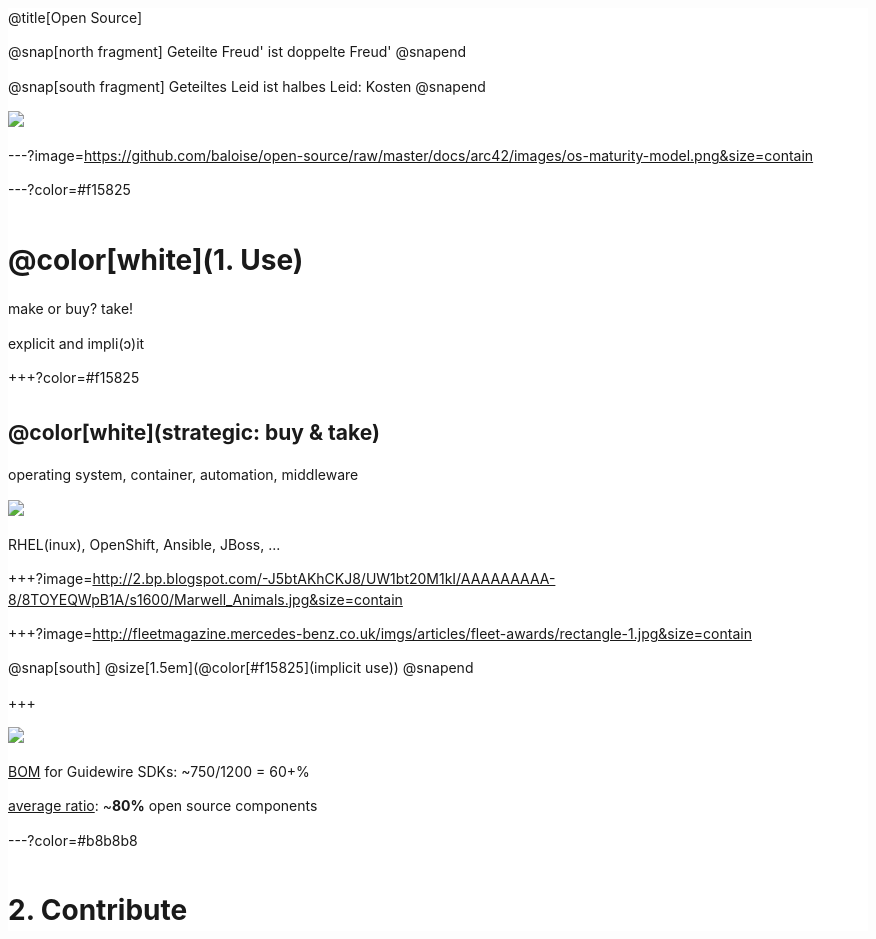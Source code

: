 
@title[Open Source]

@snap[north fragment]
Geteilte Freud' ist doppelte Freud'
@snapend

@snap[south fragment]
Geteiltes Leid ist halbes Leid: Kosten
@snapend

[![](https://upload.wikimedia.org/wikipedia/commons/thumb/c/c7/121212_2_OpenSwissKnife.png/800px-121212_2_OpenSwissKnife.png)](https://commons.wikimedia.org/wiki/File:121212_2_OpenSwissKnife.png)

---?image=https://github.com/baloise/open-source/raw/master/docs/arc42/images/os-maturity-model.png&size=contain

---?color=#f15825
# @color[white](1. Use)

make or buy? take!

explicit and impli(ɔ)it

+++?color=#f15825

## @color[white](strategic: buy & take)

operating system, container, automation, middleware

![](https://upload.wikimedia.org/wikipedia/de/d/d8/Red_Hat_logo.svg)

RHEL(inux), OpenShift, Ansible, JBoss, ...

+++?image=http://2.bp.blogspot.com/-J5btAKhCKJ8/UW1bt20M1kI/AAAAAAAAA-8/8TOYEQWpB1A/s1600/Marwell_Animals.jpg&size=contain

+++?image=http://fleetmagazine.mercedes-benz.co.uk/imgs/articles/fleet-awards/rectangle-1.jpg&size=contain

@snap[south]
@size[1.5em](@color[#f15825](implicit use))
@snapend

+++

![](https://www.welt.de/img/wirtschaft/mobile157906274/1601626057-ci23x11-w1600/Volkswagen-Tiguan-in-Einzelteile-zerlegt.jpg)

[BOM](https://en.wikipedia.org/wiki/Bill_of_materials) for Guidewire SDKs: ~750/1200 = 60+%

[average ratio](https://oss-studie.ch): ~**80%** open source components

---?color=#b8b8b8
# 2. Contribute
